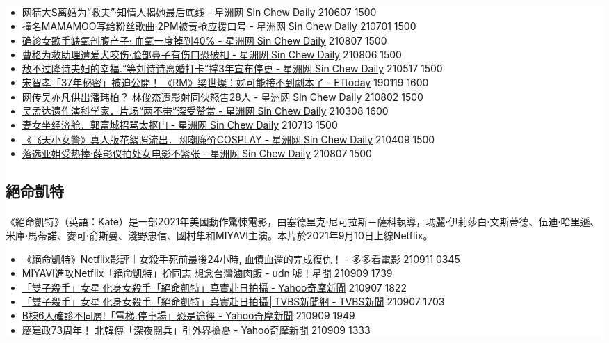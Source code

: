 - [网猜大S离婚为“救夫”·知情人揭她最后底线 - 星洲网 Sin Chew Daily](https://www.sinchew.com.my/20210607/%E7%BD%91%E7%8C%9C%E5%A4%A7s%E7%A6%BB%E5%A9%9A%E4%B8%BA%E6%95%91%E5%A4%AB%C2%B7%E7%9F%A5%E6%83%85%E4%BA%BA%E6%8F%AD%E5%A5%B9%E6%9C%80%E5%90%8E%E5%BA%95%E7%BA%BF/ "网猜大S离婚为“救夫”·知情人揭她最后底线 - 星洲网 Sin Chew Daily") 210607 1500
- [撞名MAMAMOO写给粉丝歌曲‧2PM被责抢应援口号 - 星洲网 Sin Chew Daily](https://www.sinchew.com.my/20210701/%E6%92%9E%E5%90%8Dmamamoo%E5%86%99%E7%BB%99%E7%B2%89%E4%B8%9D%E6%AD%8C%E6%9B%B2%E2%80%A72pm%E8%A2%AB%E8%B4%A3%E6%8A%A2%E5%BA%94%E6%8F%B4%E5%8F%A3%E5%8F%B7/ "撞名MAMAMOO写给粉丝歌曲‧2PM被责抢应援口号 - 星洲网 Sin Chew Daily") 210701 1500
- [确诊女歌手缺氧剖腹产子· 血氧一度掉到40% - 星洲网 Sin Chew Daily](https://www.sinchew.com.my/20210807/%E7%A1%AE%E8%AF%8A%E5%A5%B3%E6%AD%8C%E6%89%8B%E7%BC%BA%E6%B0%A7%E5%89%96%E8%85%B9%E4%BA%A7%E5%AD%90-%C2%B7-%E8%A1%80%E6%B0%A7%E4%B8%80%E5%BA%A6%E6%8E%89%E5%88%B040/ "确诊女歌手缺氧剖腹产子· 血氧一度掉到40% - 星洲网 Sin Chew Daily") 210807 1500
- [曹格为救助理遭爱犬咬伤·脸部鼻子有伤口恐破相 - 星洲网 Sin Chew Daily](https://www.sinchew.com.my/20210806/%E6%9B%B9%E6%A0%BC%E4%B8%BA%E6%95%91%E5%8A%A9%E7%90%86%E9%81%AD%E7%88%B1%E7%8A%AC%E5%92%AC%E4%BC%A4%C2%B7%E8%84%B8%E9%83%A8%E9%BC%BB%E5%AD%90%E6%9C%89%E4%BC%A4%E5%8F%A3%E6%81%90%E7%A0%B4%E7%9B%B8/ "曹格为救助理遭爱犬咬伤·脸部鼻子有伤口恐破相 - 星洲网 Sin Chew Daily") 210806 1500
- [敌不过隆诗夫妇的幸福.“等刘诗诗离婚打卡”撑3年宣布停更 - 星洲网 Sin Chew Daily](https://www.sinchew.com.my/20210517/%E6%95%8C%E4%B8%8D%E8%BF%87%E9%9A%86%E8%AF%97%E5%A4%AB%E5%A6%87%E7%9A%84%E5%B9%B8%E7%A6%8F-%E7%AD%89%E5%88%98%E8%AF%97%E8%AF%97%E7%A6%BB%E5%A9%9A%E6%89%93%E5%8D%A1%E6%92%913%E5%B9%B4/ "敌不过隆诗夫妇的幸福.“等刘诗诗离婚打卡”撑3年宣布停更 - 星洲网 Sin Chew Daily") 210517 1500
- [宋智孝「37年秘密」被迫公開！ 《RM》梁世燦：姊可能接不到劇本了 - ETtoday](https://star.ettoday.net/news/1360596 "宋智孝「37年秘密」被迫公開！ 《RM》梁世燦：姊可能接不到劇本了 - ETtoday") 190119 1600
- [网传吴亦凡供出潘玮柏？ 林俊杰遭影射同伙怒告28人 - 星洲网 Sin Chew Daily](https://www.sinchew.com.my/20210802/%E7%BD%91%E4%BC%A0%E5%90%B4%E4%BA%A6%E5%87%A1%E4%BE%9B%E5%87%BA%E6%BD%98%E7%8E%AE%E6%9F%8F%EF%BC%9F-%E6%9E%97%E4%BF%8A%E6%9D%B0%E9%81%AD%E5%BD%B1%E5%B0%84%E5%90%8C%E4%BC%99%E6%80%92%E5%91%8A28/ "网传吴亦凡供出潘玮柏？ 林俊杰遭影射同伙怒告28人 - 星洲网 Sin Chew Daily") 210802 1500
- [吴孟达遗作演科学家．片场“两不带”深受赞赏 - 星洲网 Sin Chew Daily](https://www.sinchew.com.my/20210308/%E5%90%B4%E5%AD%9F%E8%BE%BE%E9%81%97%E4%BD%9C%E6%BC%94%E7%A7%91%E5%AD%A6%E5%AE%B6%EF%BC%8E%E7%89%87%E5%9C%BA%E4%B8%A4%E4%B8%8D%E5%B8%A6%E6%B7%B1%E5%8F%97%E8%B5%9E%E8%B5%8F/ "吴孟达遗作演科学家．片场“两不带”深受赞赏 - 星洲网 Sin Chew Daily") 210308 1600
- [妻女坐经济舱．郭富城招骂太抠门 - 星洲网 Sin Chew Daily](https://www.sinchew.com.my/20210713/%E5%A6%BB%E5%A5%B3%E5%9D%90%E7%BB%8F%E6%B5%8E%E8%88%B1%EF%BC%8E%E9%83%AD%E5%AF%8C%E5%9F%8E%E6%8B%9B%E9%AA%82%E5%A4%AA%E6%8A%A0%E9%97%A8/ "妻女坐经济舱．郭富城招骂太抠门 - 星洲网 Sin Chew Daily") 210713 1500
- [《飞天小女警》真人版花絮照流出．网嘲廉价COSPLAY - 星洲网 Sin Chew Daily](https://www.sinchew.com.my/20210409/%E3%80%8A%E9%A3%9E%E5%A4%A9%E5%B0%8F%E5%A5%B3%E8%AD%A6%E3%80%8B%E7%9C%9F%E4%BA%BA%E7%89%88%E8%8A%B1%E7%B5%AE%E7%85%A7%E6%B5%81%E5%87%BA%EF%BC%8E%E7%BD%91%E5%98%B2%E5%BB%89%E4%BB%B7cosplay/ "《飞天小女警》真人版花絮照流出．网嘲廉价COSPLAY - 星洲网 Sin Chew Daily") 210409 1500
- [落选亚姐受热捧·薛影仪拍处女电影不紧张 - 星洲网 Sin Chew Daily](https://www.sinchew.com.my/20210807/%E8%90%BD%E9%80%89%E4%BA%9A%E5%A7%90%E5%8F%97%E7%83%AD%E6%8D%A7%C2%B7%E8%96%9B%E5%BD%B1%E4%BB%AA%E6%8B%8D%E5%A4%84%E5%A5%B3%E7%94%B5%E5%BD%B1%E4%B8%8D%E7%B4%A7%E5%BC%A0/ "落选亚姐受热捧·薛影仪拍处女电影不紧张 - 星洲网 Sin Chew Daily") 210807 1500

## 絕命凱特

《絕命凱特》（英語：Kate）是一部2021年美國動作驚悚電影，由塞德里克·尼可拉斯－薩科執導，瑪麗·伊莉莎白·文斯蒂德、伍迪·哈里遜、米庫·馬蒂諾、麥可·俞斯曼、淺野忠信、國村隼和MIYAVI主演。本片於2021年9月10日上線Netflix。
- [《絕命凱特》Netflix影評｜女殺手死前最後24小時, 血債血還的完成復仇！ - 多多看電影](https://ddm.com.tw/blog/post/kate-netflix "《絕命凱特》Netflix影評｜女殺手死前最後24小時, 血債血還的完成復仇！ - 多多看電影") 210911 0345
- [MIYAVI進攻Netflix「絕命凱特」扮同志 想念台灣滷肉飯 - udn 噓！星聞](https://stars.udn.com/star/story/10091/5734568 "MIYAVI進攻Netflix「絕命凱特」扮同志 想念台灣滷肉飯 - udn 噓！星聞") 210909 1739
- [「雙子殺手」女星 化身女殺手「絕命凱特」真實赴日拍攝 - Yahoo奇摩新聞](https://tw.news.yahoo.com/%E9%9B%99%E5%AD%90%E6%AE%BA%E6%89%8B-%E5%A5%B3%E6%98%9F-%E5%8C%96%E8%BA%AB%E5%A5%B3%E6%AE%BA%E6%89%8B-%E7%B5%95%E5%91%BD%E5%87%B1%E7%89%B9-%E7%9C%9F%E5%AF%A6%E8%B5%B4%E6%97%A5%E6%8B%8D%E6%94%9D-090301770.html "「雙子殺手」女星 化身女殺手「絕命凱特」真實赴日拍攝 - Yahoo奇摩新聞") 210907 1822
- [「雙子殺手」女星 化身女殺手「絕命凱特」真實赴日拍攝│TVBS新聞網 - TVBS新聞](https://news.tvbs.com.tw/entertainment/1580587 "「雙子殺手」女星 化身女殺手「絕命凱特」真實赴日拍攝│TVBS新聞網 - TVBS新聞") 210907 1703
- [B棟6人確診不同層!「電梯.停車場」恐是途徑 - Yahoo奇摩新聞](https://tw.yahoo.com/tv/b%E6%A3%9F6%E4%BA%BA%E7%A2%BA%E8%A8%BA%E4%B8%8D%E5%90%8C%E5%B1%A4-%E9%9B%BB%E6%A2%AF-%E5%81%9C%E8%BB%8A%E5%A0%B4-%E6%81%90%E6%98%AF%E9%80%94%E5%BE%91-114931157.html?chat=1 "B棟6人確診不同層!「電梯.停車場」恐是途徑 - Yahoo奇摩新聞") 210909 1949
- [慶建政73周年！ 北韓傳「深夜閱兵」引外界擔憂 - Yahoo奇摩新聞](https://tw.yahoo.com/tv/%E6%85%B6%E5%BB%BA%E6%94%BF73%E5%91%A8%E5%B9%B4-%E5%8C%97%E9%9F%93%E5%82%B3-%E6%B7%B1%E5%A4%9C%E9%96%B1%E5%85%B5-%E5%BC%95%E5%A4%96%E7%95%8C%E6%93%94%E6%86%82-053342763.html?chat=1 "慶建政73周年！ 北韓傳「深夜閱兵」引外界擔憂 - Yahoo奇摩新聞") 210909 1333